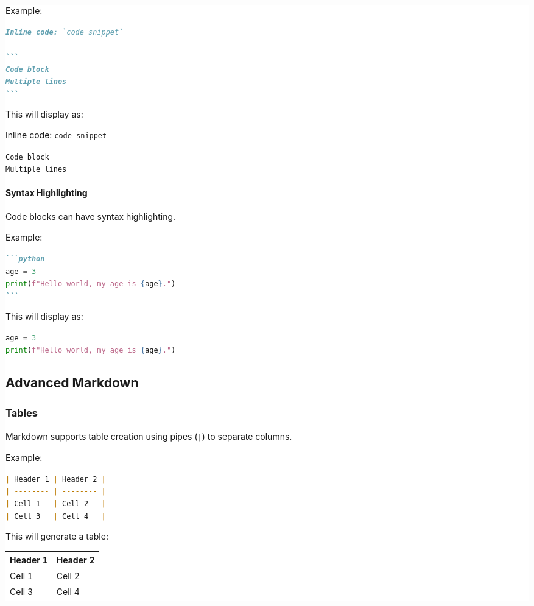 Example:

````markdown
Inline code: `code snippet`

```
Code block
Multiple lines
```
````

This will display as:

Inline code: `code snippet`

```
Code block
Multiple lines
```

#### Syntax Highlighting

Code blocks can have syntax highlighting.

Example:

````markdown
```python
age = 3
print(f"Hello world, my age is {age}.")
```
````

This will display as:

```python
age = 3
print(f"Hello world, my age is {age}.")
```

## Advanced Markdown

### Tables

Markdown supports table creation using pipes (`|`) to separate columns.

Example:

```markdown
| Header 1 | Header 2 |
| -------- | -------- |
| Cell 1   | Cell 2   |
| Cell 3   | Cell 4   |
```

This will generate a table:

| Header 1 | Header 2 |
| -------- | -------- |
| Cell 1   | Cell 2   |
| Cell 3   | Cell 4   |
